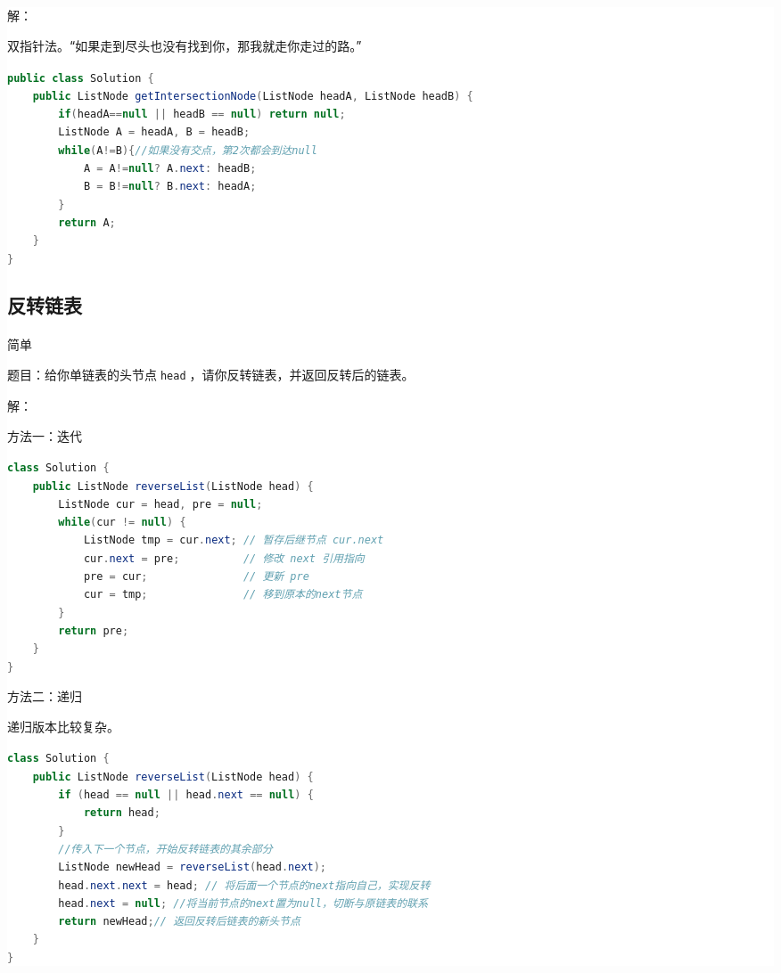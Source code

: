 解：

双指针法。“如果走到尽头也没有找到你，那我就走你走过的路。”

```java
public class Solution {
    public ListNode getIntersectionNode(ListNode headA, ListNode headB) {
        if(headA==null || headB == null) return null;
        ListNode A = headA, B = headB;
        while(A!=B){//如果没有交点，第2次都会到达null
            A = A!=null? A.next: headB;
            B = B!=null? B.next: headA;
        }
        return A;   
    }
}
```



## 反转链表

简单

题目：给你单链表的头节点 `head` ，请你反转链表，并返回反转后的链表。

解：

方法一：迭代

```java
class Solution {
    public ListNode reverseList(ListNode head) {
        ListNode cur = head, pre = null;
        while(cur != null) {
            ListNode tmp = cur.next; // 暂存后继节点 cur.next
            cur.next = pre;          // 修改 next 引用指向
            pre = cur;               // 更新 pre 
            cur = tmp;               // 移到原本的next节点
        }
        return pre;
    }
}
```

方法二：递归

递归版本比较复杂。

```java
class Solution {
    public ListNode reverseList(ListNode head) {
        if (head == null || head.next == null) {
            return head;
        }
        //传入下一个节点，开始反转链表的其余部分
        ListNode newHead = reverseList(head.next);
        head.next.next = head; // 将后面一个节点的next指向自己，实现反转
        head.next = null; //将当前节点的next置为null，切断与原链表的联系
        return newHead;// 返回反转后链表的新头节点
    }
}
```
